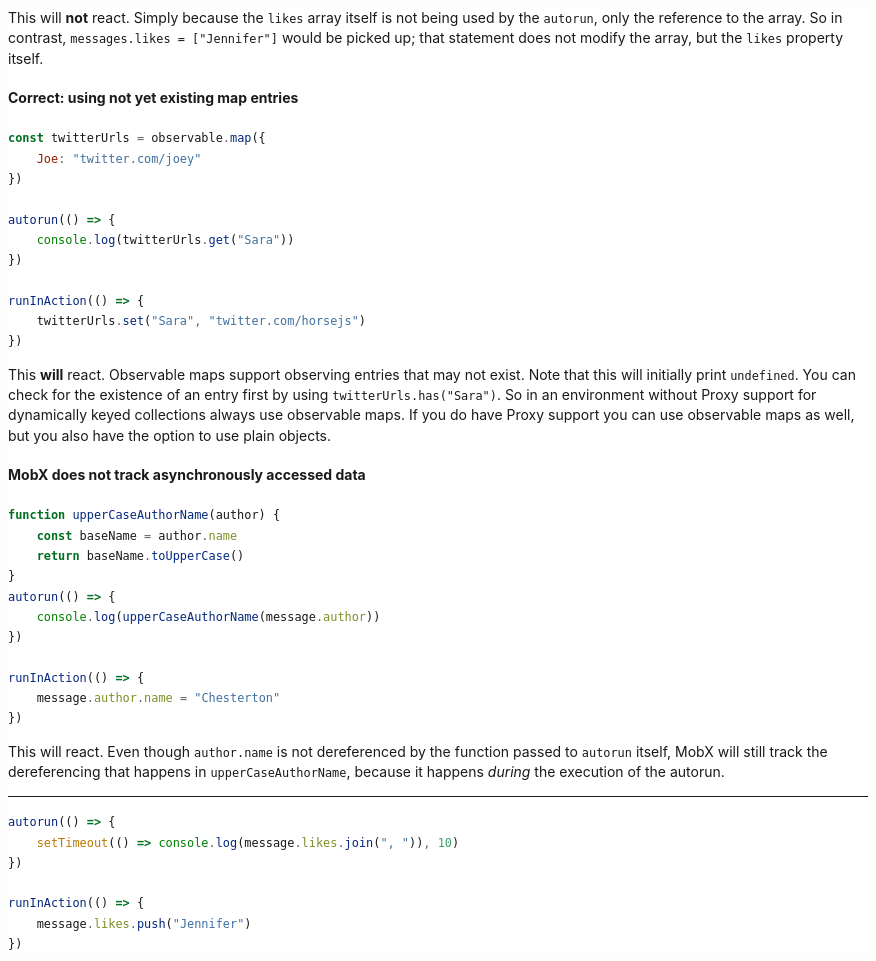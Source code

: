 This will **not** react. Simply because the `likes` array itself is not being used by the `autorun`, only the reference to the array.
So in contrast, `messages.likes = ["Jennifer"]` would be picked up; that statement does not modify the array, but the `likes` property itself.

#### Correct: using not yet existing map entries

```javascript
const twitterUrls = observable.map({
    Joe: "twitter.com/joey"
})

autorun(() => {
    console.log(twitterUrls.get("Sara"))
})

runInAction(() => {
    twitterUrls.set("Sara", "twitter.com/horsejs")
})
```

This **will** react. Observable maps support observing entries that may not exist.
Note that this will initially print `undefined`.
You can check for the existence of an entry first by using `twitterUrls.has("Sara")`.
So in an environment without Proxy support for dynamically keyed collections always use observable maps. If you do have Proxy support you can use observable maps as well,
but you also have the option to use plain objects.

#### MobX does not track asynchronously accessed data

```javascript
function upperCaseAuthorName(author) {
    const baseName = author.name
    return baseName.toUpperCase()
}
autorun(() => {
    console.log(upperCaseAuthorName(message.author))
})

runInAction(() => {
    message.author.name = "Chesterton"
})
```

This will react. Even though `author.name` is not dereferenced by the function passed to `autorun` itself, MobX will still track the dereferencing that happens in `upperCaseAuthorName`, because it happens _during_ the execution of the autorun.

---

```javascript
autorun(() => {
    setTimeout(() => console.log(message.likes.join(", ")), 10)
})

runInAction(() => {
    message.likes.push("Jennifer")
})
```
